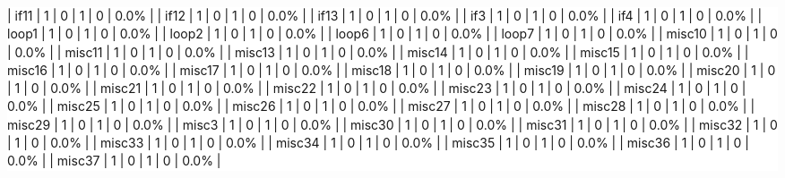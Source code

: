 | if11 | 1 | 0 | 1 | 0 | 0.0% |
| if12 | 1 | 0 | 1 | 0 | 0.0% |
| if13 | 1 | 0 | 1 | 0 | 0.0% |
| if3 | 1 | 0 | 1 | 0 | 0.0% |
| if4 | 1 | 0 | 1 | 0 | 0.0% |
| loop1 | 1 | 0 | 1 | 0 | 0.0% |
| loop2 | 1 | 0 | 1 | 0 | 0.0% |
| loop6 | 1 | 0 | 1 | 0 | 0.0% |
| loop7 | 1 | 0 | 1 | 0 | 0.0% |
| misc10 | 1 | 0 | 1 | 0 | 0.0% |
| misc11 | 1 | 0 | 1 | 0 | 0.0% |
| misc13 | 1 | 0 | 1 | 0 | 0.0% |
| misc14 | 1 | 0 | 1 | 0 | 0.0% |
| misc15 | 1 | 0 | 1 | 0 | 0.0% |
| misc16 | 1 | 0 | 1 | 0 | 0.0% |
| misc17 | 1 | 0 | 1 | 0 | 0.0% |
| misc18 | 1 | 0 | 1 | 0 | 0.0% |
| misc19 | 1 | 0 | 1 | 0 | 0.0% |
| misc20 | 1 | 0 | 1 | 0 | 0.0% |
| misc21 | 1 | 0 | 1 | 0 | 0.0% |
| misc22 | 1 | 0 | 1 | 0 | 0.0% |
| misc23 | 1 | 0 | 1 | 0 | 0.0% |
| misc24 | 1 | 0 | 1 | 0 | 0.0% |
| misc25 | 1 | 0 | 1 | 0 | 0.0% |
| misc26 | 1 | 0 | 1 | 0 | 0.0% |
| misc27 | 1 | 0 | 1 | 0 | 0.0% |
| misc28 | 1 | 0 | 1 | 0 | 0.0% |
| misc29 | 1 | 0 | 1 | 0 | 0.0% |
| misc3 | 1 | 0 | 1 | 0 | 0.0% |
| misc30 | 1 | 0 | 1 | 0 | 0.0% |
| misc31 | 1 | 0 | 1 | 0 | 0.0% |
| misc32 | 1 | 0 | 1 | 0 | 0.0% |
| misc33 | 1 | 0 | 1 | 0 | 0.0% |
| misc34 | 1 | 0 | 1 | 0 | 0.0% |
| misc35 | 1 | 0 | 1 | 0 | 0.0% |
| misc36 | 1 | 0 | 1 | 0 | 0.0% |
| misc37 | 1 | 0 | 1 | 0 | 0.0% |